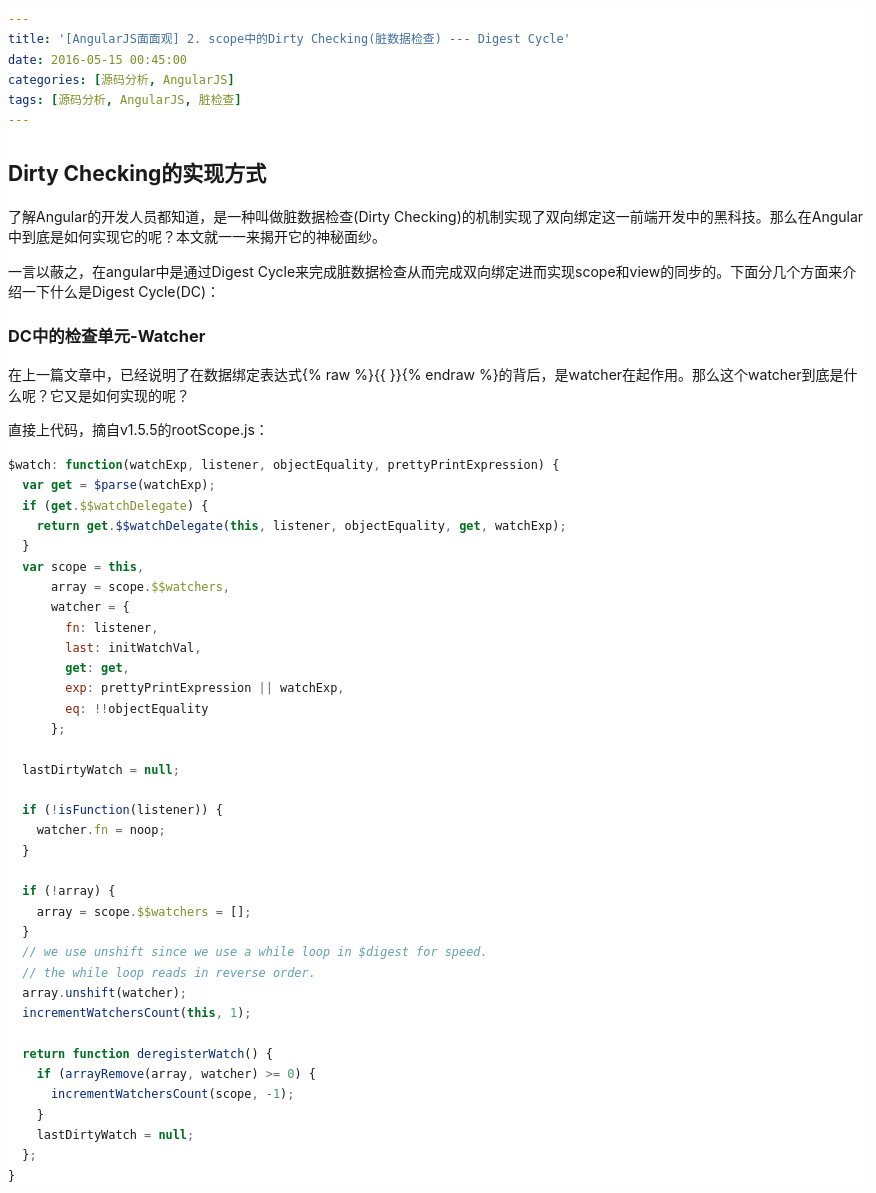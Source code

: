 ```yaml
---
title: '[AngularJS面面观] 2. scope中的Dirty Checking(脏数据检查) --- Digest Cycle'
date: 2016-05-15 00:45:00
categories: [源码分析, AngularJS]
tags: [源码分析, AngularJS, 脏检查]
---
```


## Dirty Checking的实现方式

了解Angular的开发人员都知道，是一种叫做脏数据检查(Dirty Checking)的机制实现了双向绑定这一前端开发中的黑科技。那么在Angular中到底是如何实现它的呢？本文就一一来揭开它的神秘面纱。

一言以蔽之，在angular中是通过Digest Cycle来完成脏数据检查从而完成双向绑定进而实现scope和view的同步的。下面分几个方面来介绍一下什么是Digest Cycle(DC)：



### DC中的检查单元-Watcher
在上一篇文章中，已经说明了在数据绑定表达式{% raw %}{{ }}{% endraw %}的背后，是watcher在起作用。那么这个watcher到底是什么呢？它又是如何实现的呢？

直接上代码，摘自v1.5.5的rootScope.js：
```js
$watch: function(watchExp, listener, objectEquality, prettyPrintExpression) {
  var get = $parse(watchExp);
  if (get.$$watchDelegate) {
    return get.$$watchDelegate(this, listener, objectEquality, get, watchExp);
  }
  var scope = this,
      array = scope.$$watchers,
      watcher = {
        fn: listener,
        last: initWatchVal,
        get: get,
        exp: prettyPrintExpression || watchExp,
        eq: !!objectEquality
      };

  lastDirtyWatch = null;

  if (!isFunction(listener)) {
    watcher.fn = noop;
  }

  if (!array) {
    array = scope.$$watchers = [];
  }
  // we use unshift since we use a while loop in $digest for speed.
  // the while loop reads in reverse order.
  array.unshift(watcher);
  incrementWatchersCount(this, 1);

  return function deregisterWatch() {
    if (arrayRemove(array, watcher) >= 0) {
      incrementWatchersCount(scope, -1);
    }
    lastDirtyWatch = null;
  };
}
```
